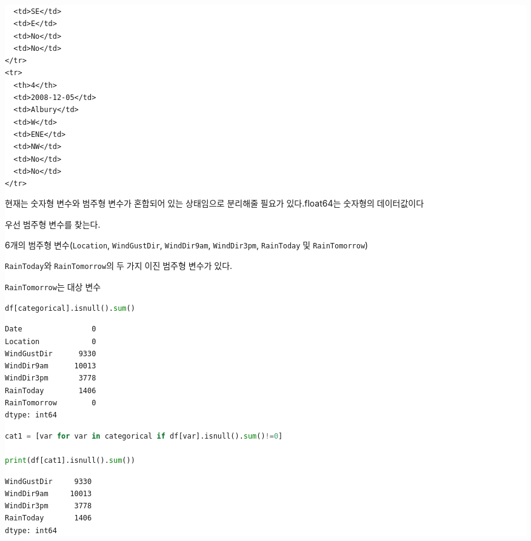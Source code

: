       <td>SE</td>
      <td>E</td>
      <td>No</td>
      <td>No</td>
    </tr>
    <tr>
      <th>4</th>
      <td>2008-12-05</td>
      <td>Albury</td>
      <td>W</td>
      <td>ENE</td>
      <td>NW</td>
      <td>No</td>
      <td>No</td>
    </tr>
  </tbody>
</table>
</div>



현재는 숫자형 변수와 범주형 변수가 혼합되어 있는 상태임으로 분리해줄 필요가 있다.float64는 숫자형의 데이터값이다

우선 범주형 변수를 찾는다.

6개의 범주형 변수(`Location`, `WindGustDir`, `WindDir9am`, `WindDir3pm`, `RainToday` 및 `RainTomorrow`)


`RainToday`와 `RainTomorrow`의 두 가지 이진 범주형 변수가 있다.


`RainTomorrow`는 대상 변수


```python
df[categorical].isnull().sum()
```




    Date                0
    Location            0
    WindGustDir      9330
    WindDir9am      10013
    WindDir3pm       3778
    RainToday        1406
    RainTomorrow        0
    dtype: int64




```python
cat1 = [var for var in categorical if df[var].isnull().sum()!=0]

print(df[cat1].isnull().sum())
```

    WindGustDir     9330
    WindDir9am     10013
    WindDir3pm      3778
    RainToday       1406
    dtype: int64

